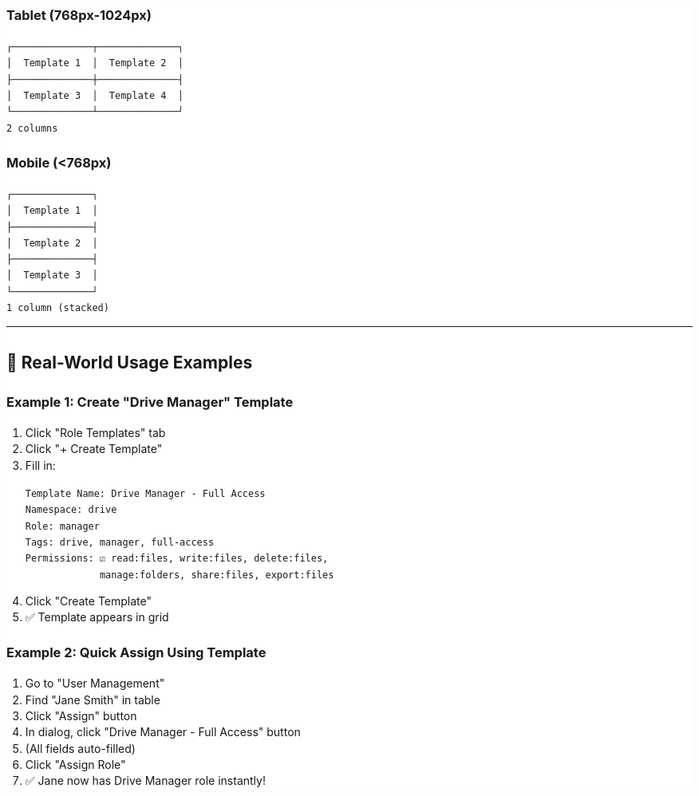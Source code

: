### Tablet (768px-1024px)
```
┌──────────────┬──────────────┐
│  Template 1  │  Template 2  │
├──────────────┼──────────────┤
│  Template 3  │  Template 4  │
└──────────────┴──────────────┘
2 columns
```

### Mobile (<768px)
```
┌──────────────┐
│  Template 1  │
├──────────────┤
│  Template 2  │
├──────────────┤
│  Template 3  │
└──────────────┘
1 column (stacked)
```

---

## 🎯 Real-World Usage Examples

### Example 1: Create "Drive Manager" Template

1. Click "Role Templates" tab
2. Click "+ Create Template"
3. Fill in:
   ```
   Template Name: Drive Manager - Full Access
   Namespace: drive
   Role: manager
   Tags: drive, manager, full-access
   Permissions: ☑ read:files, write:files, delete:files, 
                manage:folders, share:files, export:files
   ```
4. Click "Create Template"
5. ✅ Template appears in grid

### Example 2: Quick Assign Using Template

1. Go to "User Management"
2. Find "Jane Smith" in table
3. Click "Assign" button
4. In dialog, click "Drive Manager - Full Access" button
5. (All fields auto-filled)
6. Click "Assign Role"
7. ✅ Jane now has Drive Manager role instantly!
